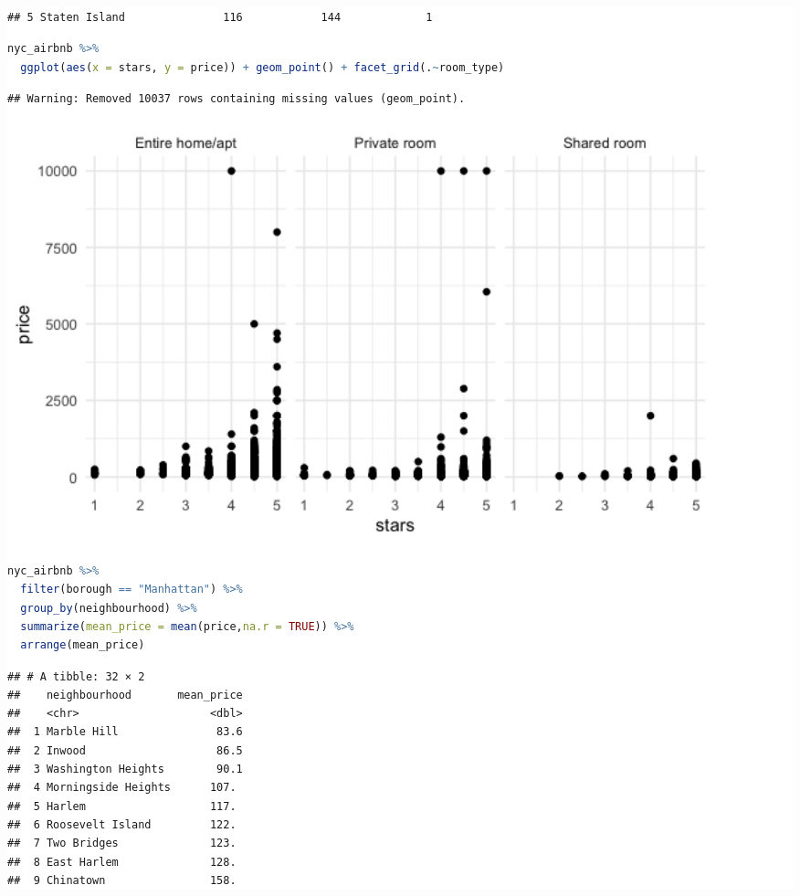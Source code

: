     ## 5 Staten Island               116            144             1

``` r
nyc_airbnb %>% 
  ggplot(aes(x = stars, y = price)) + geom_point() + facet_grid(.~room_type)
```

    ## Warning: Removed 10037 rows containing missing values (geom_point).

<img src="Exploratory_files/figure-gfm/unnamed-chunk-5-1.png" width="90%" />

``` r
nyc_airbnb %>% 
  filter(borough == "Manhattan") %>% 
  group_by(neighbourhood) %>% 
  summarize(mean_price = mean(price,na.r = TRUE)) %>% 
  arrange(mean_price)
```

    ## # A tibble: 32 × 2
    ##    neighbourhood       mean_price
    ##    <chr>                    <dbl>
    ##  1 Marble Hill               83.6
    ##  2 Inwood                    86.5
    ##  3 Washington Heights        90.1
    ##  4 Morningside Heights      107. 
    ##  5 Harlem                   117. 
    ##  6 Roosevelt Island         122. 
    ##  7 Two Bridges              123. 
    ##  8 East Harlem              128. 
    ##  9 Chinatown                158. 